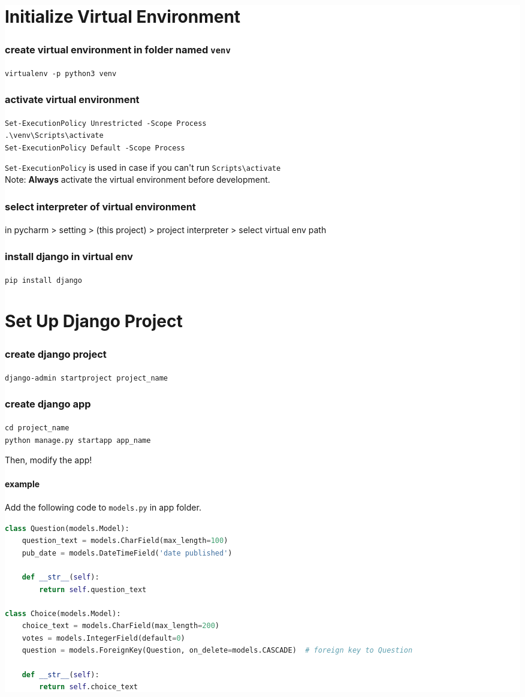 # Initialize Virtual Environment
### create virtual environment in folder named `venv`
```commandline
virtualenv -p python3 venv
```

### activate virtual environment
```commandline
Set-ExecutionPolicy Unrestricted -Scope Process
.\venv\Scripts\activate
Set-ExecutionPolicy Default -Scope Process
```
`Set-ExecutionPolicy` is used in case if you can't run `Scripts\activate`  
Note: **Always** activate the virtual environment before development.

### select interpreter of virtual environment
in pycharm > setting > (this project) > project interpreter > select virtual env path  

### install django in virtual env
```commandline
pip install django
```

# Set Up Django Project
### create django project
```commandline
django-admin startproject project_name
```

### create django app
```commandline
cd project_name
python manage.py startapp app_name
```
Then, modify the app!

#### example
Add the following code to `models.py` in app folder.
```python
class Question(models.Model):
    question_text = models.CharField(max_length=100)
    pub_date = models.DateTimeField('date published')

    def __str__(self):
        return self.question_text

class Choice(models.Model):
    choice_text = models.CharField(max_length=200)
    votes = models.IntegerField(default=0)
    question = models.ForeignKey(Question, on_delete=models.CASCADE)  # foreign key to Question

    def __str__(self):
        return self.choice_text
```
